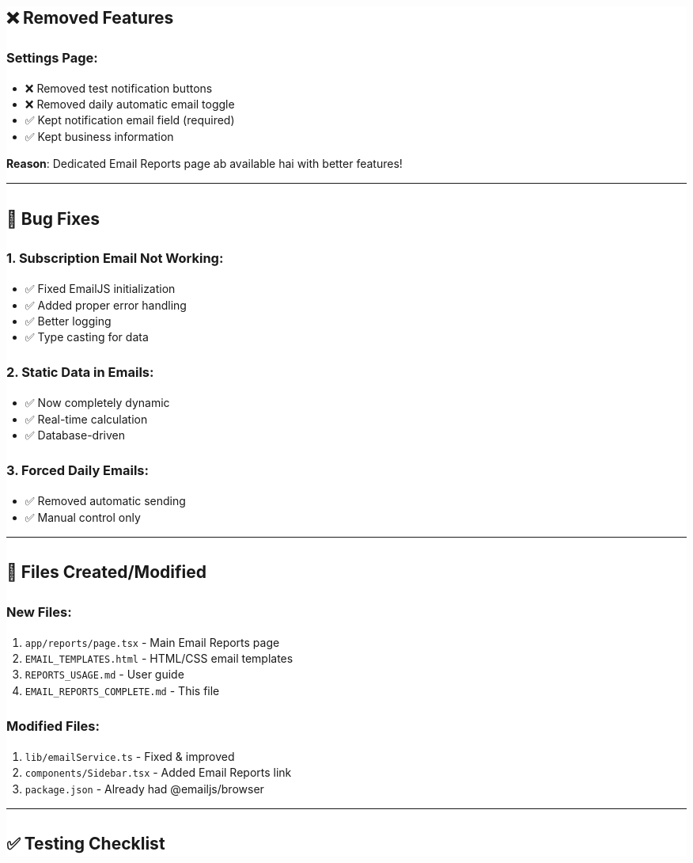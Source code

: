 
## ❌ Removed Features

### Settings Page:
- ❌ Removed test notification buttons
- ❌ Removed daily automatic email toggle
- ✅ Kept notification email field (required)
- ✅ Kept business information

**Reason**: Dedicated Email Reports page ab available hai with better features!

---

## 🐛 Bug Fixes

### 1. Subscription Email Not Working:
   - ✅ Fixed EmailJS initialization
   - ✅ Added proper error handling
   - ✅ Better logging
   - ✅ Type casting for data

### 2. Static Data in Emails:
   - ✅ Now completely dynamic
   - ✅ Real-time calculation
   - ✅ Database-driven

### 3. Forced Daily Emails:
   - ✅ Removed automatic sending
   - ✅ Manual control only

---

## 📁 Files Created/Modified

### New Files:
1. `app/reports/page.tsx` - Main Email Reports page
2. `EMAIL_TEMPLATES.html` - HTML/CSS email templates
3. `REPORTS_USAGE.md` - User guide
4. `EMAIL_REPORTS_COMPLETE.md` - This file

### Modified Files:
1. `lib/emailService.ts` - Fixed & improved
2. `components/Sidebar.tsx` - Added Email Reports link
3. `package.json` - Already had @emailjs/browser

---

## ✅ Testing Checklist
